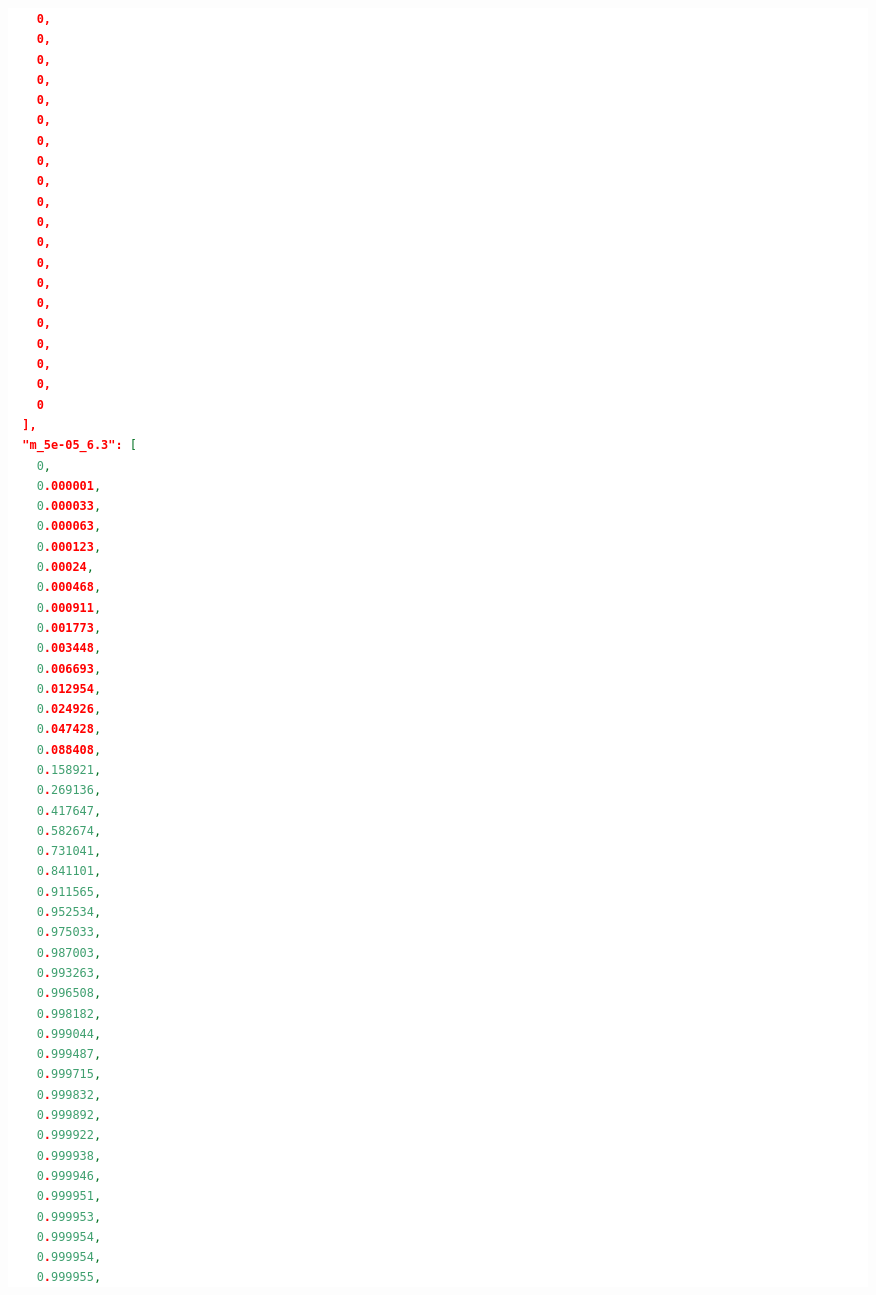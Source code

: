 ```json
    0,
    0,
    0,
    0,
    0,
    0,
    0,
    0,
    0,
    0,
    0,
    0,
    0,
    0,
    0,
    0,
    0,
    0,
    0,
    0
  ],
  "m_5e-05_6.3": [
    0,
    0.000001,
    0.000033,
    0.000063,
    0.000123,
    0.00024,
    0.000468,
    0.000911,
    0.001773,
    0.003448,
    0.006693,
    0.012954,
    0.024926,
    0.047428,
    0.088408,
    0.158921,
    0.269136,
    0.417647,
    0.582674,
    0.731041,
    0.841101,
    0.911565,
    0.952534,
    0.975033,
    0.987003,
    0.993263,
    0.996508,
    0.998182,
    0.999044,
    0.999487,
    0.999715,
    0.999832,
    0.999892,
    0.999922,
    0.999938,
    0.999946,
    0.999951,
    0.999953,
    0.999954,
    0.999954,
    0.999955,
```